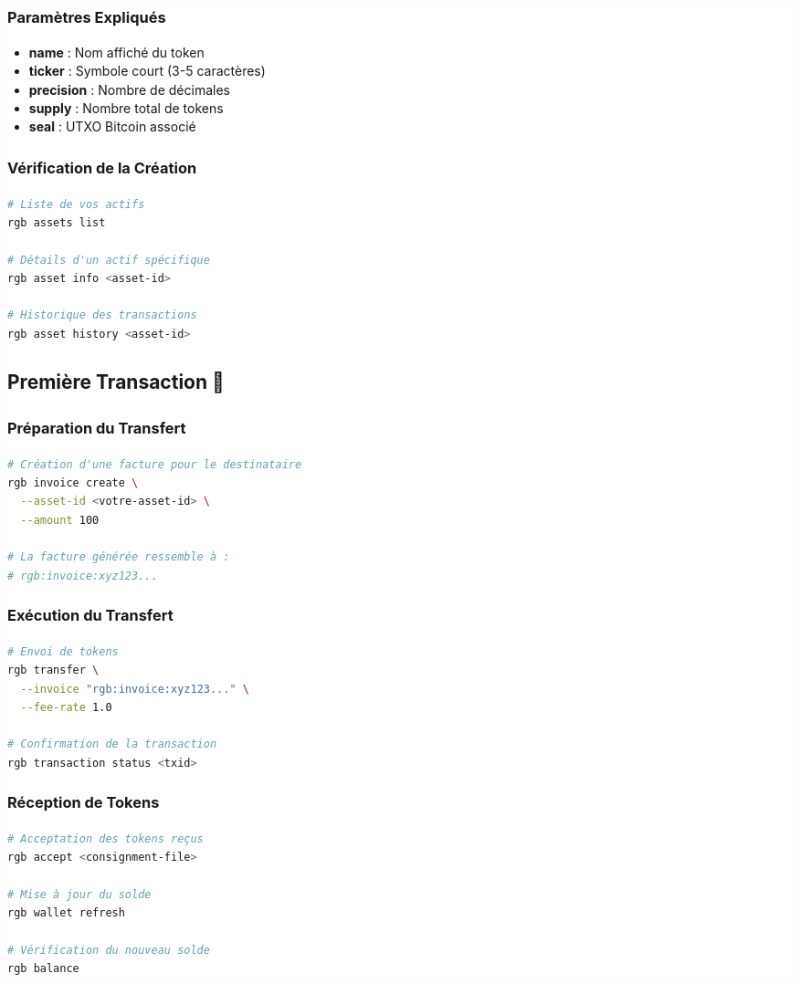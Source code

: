 ### Paramètres Expliqués
- **name** : Nom affiché du token
- **ticker** : Symbole court (3-5 caractères)
- **precision** : Nombre de décimales
- **supply** : Nombre total de tokens
- **seal** : UTXO Bitcoin associé

### Vérification de la Création
```bash
# Liste de vos actifs
rgb assets list

# Détails d'un actif spécifique
rgb asset info <asset-id>

# Historique des transactions
rgb asset history <asset-id>
```

## Première Transaction 🔄

### Préparation du Transfert
```bash
# Création d'une facture pour le destinataire
rgb invoice create \
  --asset-id <votre-asset-id> \
  --amount 100

# La facture générée ressemble à :
# rgb:invoice:xyz123...
```

### Exécution du Transfert
```bash
# Envoi de tokens
rgb transfer \
  --invoice "rgb:invoice:xyz123..." \
  --fee-rate 1.0

# Confirmation de la transaction
rgb transaction status <txid>
```

### Réception de Tokens
```bash
# Acceptation des tokens reçus
rgb accept <consignment-file>

# Mise à jour du solde
rgb wallet refresh

# Vérification du nouveau solde
rgb balance
```

